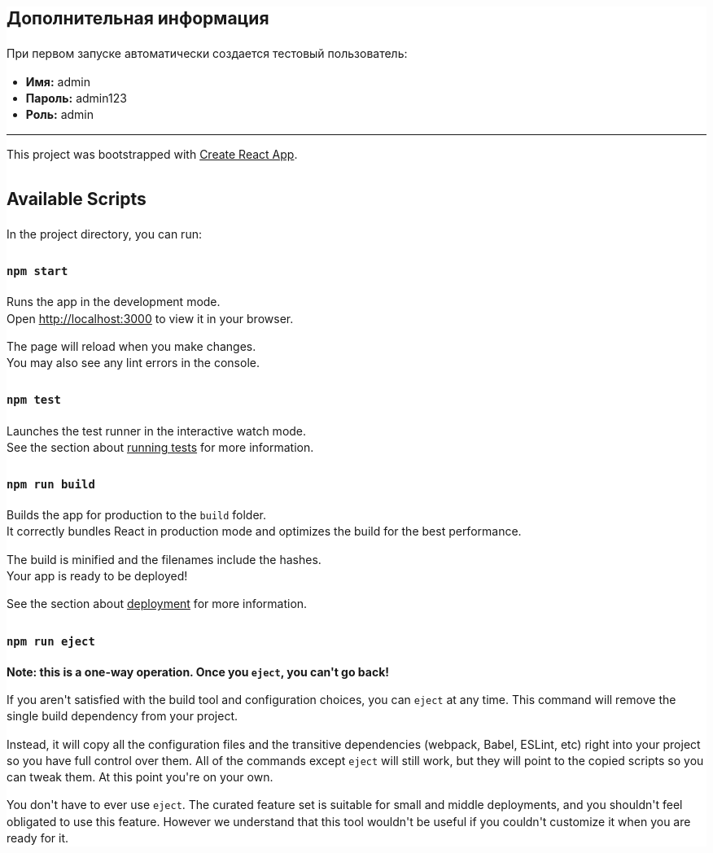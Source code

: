 ## Дополнительная информация

При первом запуске автоматически создается тестовый пользователь:
- **Имя:** admin
- **Пароль:** admin123
- **Роль:** admin

---

This project was bootstrapped with [Create React App](https://github.com/facebook/create-react-app).

## Available Scripts

In the project directory, you can run:

### `npm start`

Runs the app in the development mode.\
Open [http://localhost:3000](http://localhost:3000) to view it in your browser.

The page will reload when you make changes.\
You may also see any lint errors in the console.

### `npm test`

Launches the test runner in the interactive watch mode.\
See the section about [running tests](https://facebook.github.io/create-react-app/docs/running-tests) for more information.

### `npm run build`

Builds the app for production to the `build` folder.\
It correctly bundles React in production mode and optimizes the build for the best performance.

The build is minified and the filenames include the hashes.\
Your app is ready to be deployed!

See the section about [deployment](https://facebook.github.io/create-react-app/docs/deployment) for more information.

### `npm run eject`

**Note: this is a one-way operation. Once you `eject`, you can't go back!**

If you aren't satisfied with the build tool and configuration choices, you can `eject` at any time. This command will remove the single build dependency from your project.

Instead, it will copy all the configuration files and the transitive dependencies (webpack, Babel, ESLint, etc) right into your project so you have full control over them. All of the commands except `eject` will still work, but they will point to the copied scripts so you can tweak them. At this point you're on your own.

You don't have to ever use `eject`. The curated feature set is suitable for small and middle deployments, and you shouldn't feel obligated to use this feature. However we understand that this tool wouldn't be useful if you couldn't customize it when you are ready for it.
